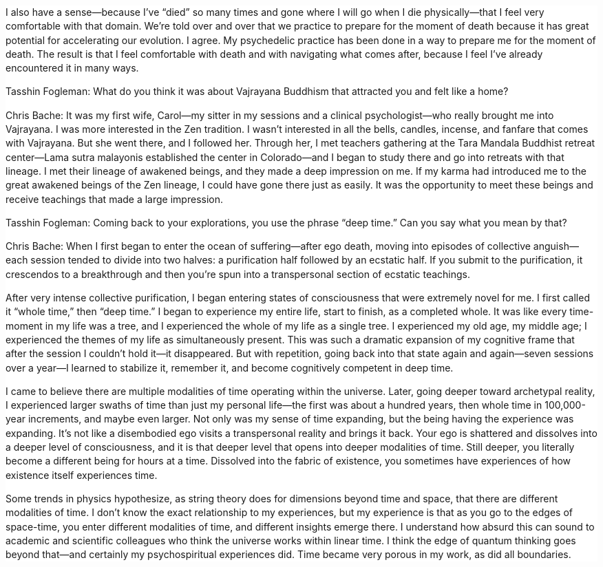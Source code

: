 I also have a sense—because I’ve “died” so many times and gone where I will go when I die physically—that I feel very comfortable with that domain. We’re told over and over that we practice to prepare for the moment of death because it has great potential for accelerating our evolution. I agree. My psychedelic practice has been done in a way to prepare me for the moment of death. The result is that I feel comfortable with death and with navigating what comes after, because I feel I’ve already encountered it in many ways.

Tasshin Fogleman: 
What do you think it was about Vajrayana Buddhism that attracted you and felt like a home?

Chris Bache: 
It was my first wife, Carol—my sitter in my sessions and a clinical psychologist—who really brought me into Vajrayana. I was more interested in the Zen tradition. I wasn’t interested in all the bells, candles, incense, and fanfare that comes with Vajrayana. But she went there, and I followed her. Through her, I met teachers gathering at the Tara Mandala Buddhist retreat center—Lama sutra malayonis established the center in Colorado—and I began to study there and go into retreats with that lineage. I met their lineage of awakened beings, and they made a deep impression on me. If my karma had introduced me to the great awakened beings of the Zen lineage, I could have gone there just as easily. It was the opportunity to meet these beings and receive teachings that made a large impression.

Tasshin Fogleman: 
Coming back to your explorations, you use the phrase “deep time.” Can you say what you mean by that?

Chris Bache: 
When I first began to enter the ocean of suffering—after ego death, moving into episodes of collective anguish—each session tended to divide into two halves: a purification half followed by an ecstatic half. If you submit to the purification, it crescendos to a breakthrough and then you’re spun into a transpersonal section of ecstatic teachings.

After very intense collective purification, I began entering states of consciousness that were extremely novel for me. I first called it “whole time,” then “deep time.” I began to experience my entire life, start to finish, as a completed whole. It was like every time-moment in my life was a tree, and I experienced the whole of my life as a single tree. I experienced my old age, my middle age; I experienced the themes of my life as simultaneously present. This was such a dramatic expansion of my cognitive frame that after the session I couldn’t hold it—it disappeared. But with repetition, going back into that state again and again—seven sessions over a year—I learned to stabilize it, remember it, and become cognitively competent in deep time.

I came to believe there are multiple modalities of time operating within the universe. Later, going deeper toward archetypal reality, I experienced larger swaths of time than just my personal life—the first was about a hundred years, then whole time in 100,000-year increments, and maybe even larger. Not only was my sense of time expanding, but the being having the experience was expanding. It’s not like a disembodied ego visits a transpersonal reality and brings it back. Your ego is shattered and dissolves into a deeper level of consciousness, and it is that deeper level that opens into deeper modalities of time. Still deeper, you literally become a different being for hours at a time. Dissolved into the fabric of existence, you sometimes have experiences of how existence itself experiences time.

Some trends in physics hypothesize, as string theory does for dimensions beyond time and space, that there are different modalities of time. I don’t know the exact relationship to my experiences, but my experience is that as you go to the edges of space-time, you enter different modalities of time, and different insights emerge there. I understand how absurd this can sound to academic and scientific colleagues who think the universe works within linear time. I think the edge of quantum thinking goes beyond that—and certainly my psychospiritual experiences did. Time became very porous in my work, as did all boundaries.

